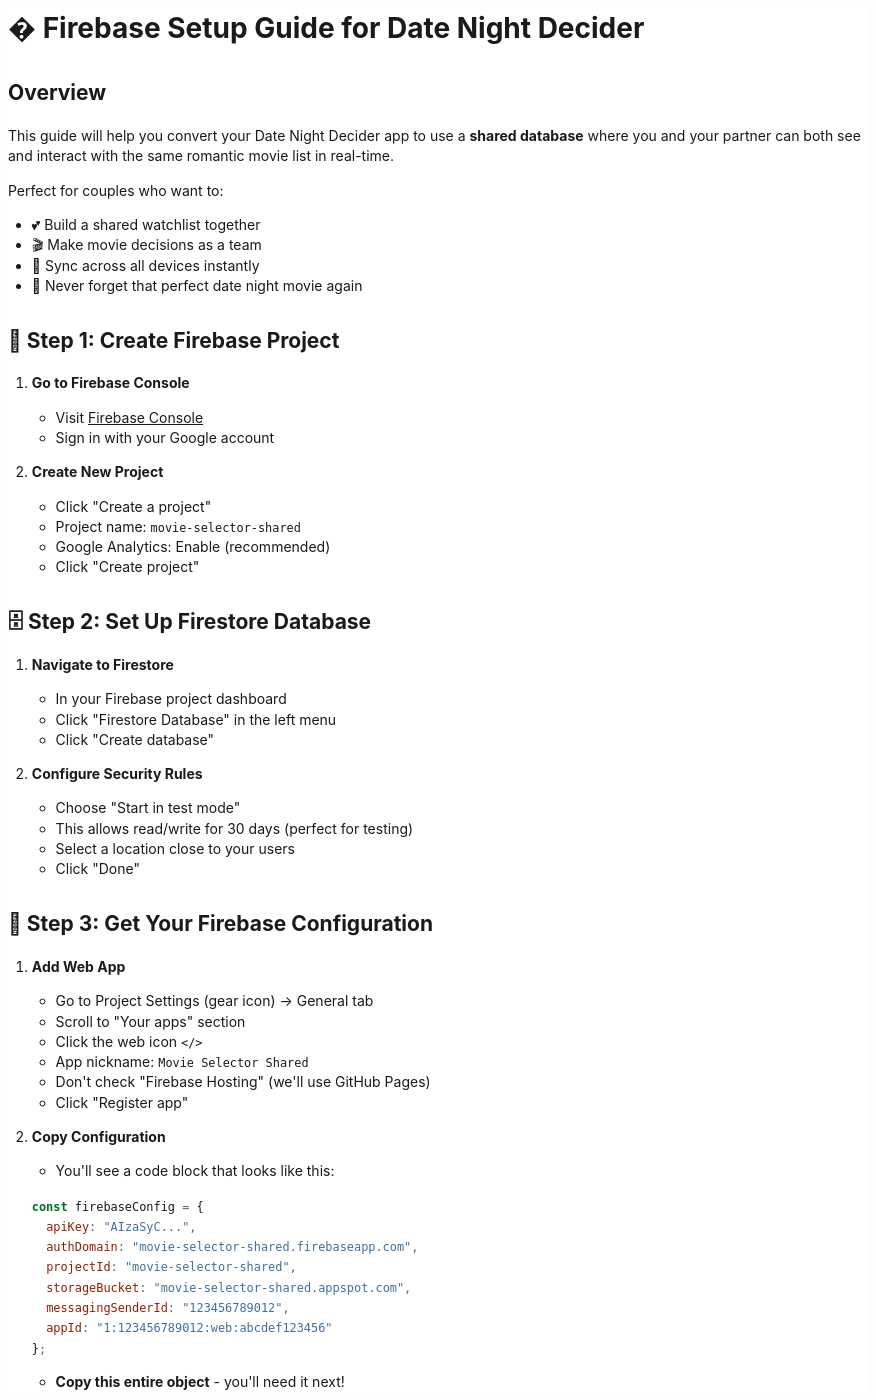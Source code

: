 # � Firebase Setup Guide for Date Night Decider

## Overview
This guide will help you convert your Date Night Decider app to use a **shared database** where you and your partner can both see and interact with the same romantic movie list in real-time.

Perfect for couples who want to:
- 💕 Build a shared watchlist together
- 🎬 Make movie decisions as a team  
- 💖 Sync across all devices instantly
- 🍿 Never forget that perfect date night movie again

## 🚀 Step 1: Create Firebase Project

1. **Go to Firebase Console**
   - Visit [Firebase Console](https://console.firebase.google.com/)
   - Sign in with your Google account

2. **Create New Project**
   - Click "Create a project"
   - Project name: `movie-selector-shared`
   - Google Analytics: Enable (recommended)
   - Click "Create project"

## 🗄️ Step 2: Set Up Firestore Database

1. **Navigate to Firestore**
   - In your Firebase project dashboard
   - Click "Firestore Database" in the left menu
   - Click "Create database"

2. **Configure Security Rules**
   - Choose "Start in test mode" 
   - This allows read/write for 30 days (perfect for testing)
   - Select a location close to your users
   - Click "Done"

## 🔑 Step 3: Get Your Firebase Configuration

1. **Add Web App**
   - Go to Project Settings (gear icon) → General tab
   - Scroll to "Your apps" section
   - Click the web icon `</>`
   - App nickname: `Movie Selector Shared`
   - Don't check "Firebase Hosting" (we'll use GitHub Pages)
   - Click "Register app"

2. **Copy Configuration**
   - You'll see a code block that looks like this:
   ```javascript
   const firebaseConfig = {
     apiKey: "AIzaSyC...",
     authDomain: "movie-selector-shared.firebaseapp.com",
     projectId: "movie-selector-shared",
     storageBucket: "movie-selector-shared.appspot.com",
     messagingSenderId: "123456789012",
     appId: "1:123456789012:web:abcdef123456"
   };
   ```
   - **Copy this entire object** - you'll need it next!
